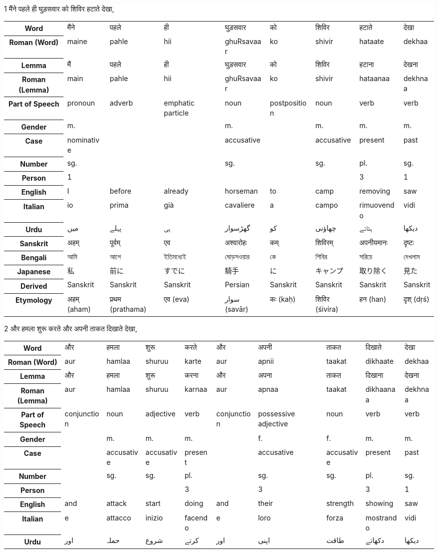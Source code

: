 1 मैंने पहले ही घुड़सवार को शिविर हटाते देखा,

<table>
<tr><th>Word</th><td>मैंने</td><td>पहले</td><td>ही</td><td>घुड़सवार</td><td>को</td><td>शिविर</td><td>हटाते</td><td>देखा</td></tr>
<tr><th>Roman (Word)</th><td>maine</td><td>pahle</td><td>hii</td><td>ghuRsavaar</td><td>ko</td><td>shivir</td><td>hataate</td><td>dekhaa</td></tr>
<tr><th>Lemma</th><td>मैं</td><td>पहले</td><td>ही</td><td>घुड़सवार</td><td>को</td><td>शिविर</td><td>हटाना</td><td>देखना</td></tr>
<tr><th>Roman (Lemma)</th><td>main</td><td>pahle</td><td>hii</td><td>ghuRsavaar</td><td>ko</td><td>shivir</td><td>hataanaa</td><td>dekhnaa</td></tr>
<tr><th>Part of Speech</th><td>pronoun</td><td>adverb</td><td>emphatic particle</td><td>noun</td><td>postposition</td><td>noun</td><td>verb</td><td>verb</td></tr>
<tr><th>Gender</th><td>m.</td><td></td><td></td><td>m.</td><td></td><td>m.</td><td>m.</td><td>m.</td></tr>
<tr><th>Case</th><td>nominative</td><td></td><td></td><td>accusative</td><td></td><td>accusative</td><td>present</td><td>past</td></tr>
<tr><th>Number</th><td>sg.</td><td></td><td></td><td>sg.</td><td></td><td>sg.</td><td>pl.</td><td>sg.</td></tr>
<tr><th>Person</th><td>1</td><td></td><td></td><td></td><td></td><td></td><td>3</td><td>1</td></tr>
<tr><th>English</th><td>I</td><td>before</td><td>already</td><td>horseman</td><td>to</td><td>camp</td><td>removing</td><td>saw</td></tr>
<tr><th>Italian</th><td>io</td><td>prima</td><td>già</td><td>cavaliere</td><td>a</td><td>campo</td><td>rimuovendo</td><td>vidi</td></tr>
<tr><th>Urdu</th><td>میں</td><td>پہلے</td><td>ہی</td><td>گھڑسوار</td><td>کو</td><td>چھاؤنی</td><td>ہٹاتے</td><td>دیکھا</td></tr>
<tr><th>Sanskrit</th><td>अहम्</td><td>पूर्वम्</td><td>एव</td><td>अश्वारोहः</td><td>कम्</td><td>शिविरम्</td><td>अपनीयमानः</td><td>दृष्टः</td></tr>
<tr><th>Bengali</th><td>আমি</td><td>আগে</td><td>ইতিমধ্যেই</td><td>ঘোড়সওয়ার</td><td>কে</td><td>শিবির</td><td>সরিয়ে</td><td>দেখলাম</td></tr>
<tr><th>Japanese</th><td>私</td><td>前に</td><td>すでに</td><td>騎手</td><td>に</td><td>キャンプ</td><td>取り除く</td><td>見た</td></tr>
<tr><th>Derived</th><td>Sanskrit</td><td>Sanskrit</td><td>Sanskrit</td><td>Persian</td><td>Sanskrit</td><td>Sanskrit</td><td>Sanskrit</td><td>Sanskrit</td></tr>
<tr><th>Etymology</th><td>अहम् (aham)</td><td>प्रथम (prathama)</td><td>एव (eva)</td><td>سوار (savār)</td><td>कः (kaḥ)</td><td>शिविर (śivíra)</td><td>हन (han)</td><td>दृश् (dṛś)</td></tr>
</table>

2 और हमला शुरू करते और अपनी ताकत दिखाते देखा,

<table>
<tr><th>Word</th><td>और</td><td>हमला</td><td>शुरू</td><td>करते</td><td>और</td><td>अपनी</td><td>ताकत</td><td>दिखाते</td><td>देखा</td></tr>
<tr><th>Roman (Word)</th><td>aur</td><td>hamlaa</td><td>shuruu</td><td>karte</td><td>aur</td><td>apnii</td><td>taakat</td><td>dikhaate</td><td>dekhaa</td></tr>
<tr><th>Lemma</th><td>और</td><td>हमला</td><td>शुरू</td><td>करना</td><td>और</td><td>अपना</td><td>ताकत</td><td>दिखाना</td><td>देखना</td></tr>
<tr><th>Roman (Lemma)</th><td>aur</td><td>hamlaa</td><td>shuruu</td><td>karnaa</td><td>aur</td><td>apnaa</td><td>taakat</td><td>dikhaanaa</td><td>dekhnaa</td></tr>
<tr><th>Part of Speech</th><td>conjunction</td><td>noun</td><td>adjective</td><td>verb</td><td>conjunction</td><td>possessive adjective</td><td>noun</td><td>verb</td><td>verb</td></tr>
<tr><th>Gender</th><td></td><td>m.</td><td>m.</td><td>m.</td><td></td><td>f.</td><td>f.</td><td>m.</td><td>m.</td></tr>
<tr><th>Case</th><td></td><td>accusative</td><td>accusative</td><td>present</td><td></td><td>accusative</td><td>accusative</td><td>present</td><td>past</td></tr>
<tr><th>Number</th><td></td><td>sg.</td><td>sg.</td><td>pl.</td><td></td><td>sg.</td><td>sg.</td><td>pl.</td><td>sg.</td></tr>
<tr><th>Person</th><td></td><td></td><td></td><td>3</td><td></td><td>3</td><td></td><td>3</td><td>1</td></tr>
<tr><th>English</th><td>and</td><td>attack</td><td>start</td><td>doing</td><td>and</td><td>their</td><td>strength</td><td>showing</td><td>saw</td></tr>
<tr><th>Italian</th><td>e</td><td>attacco</td><td>inizio</td><td>facendo</td><td>e</td><td>loro</td><td>forza</td><td>mostrando</td><td>vidi</td></tr>
<tr><th>Urdu</th><td>اور</td><td>حملہ</td><td>شروع</td><td>کرتے</td><td>اور</td><td>اپنی</td><td>طاقت</td><td>دکھاتے</td><td>دیکھا</td></tr>